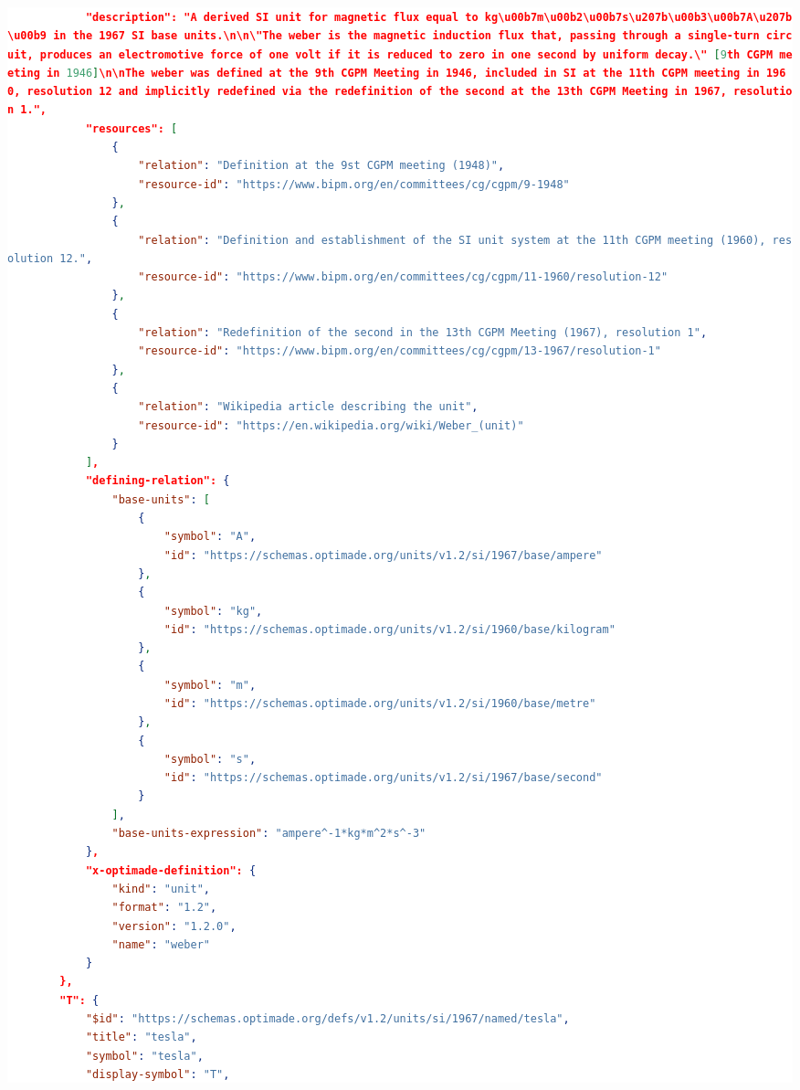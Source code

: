 ``` json
            "description": "A derived SI unit for magnetic flux equal to kg\u00b7m\u00b2\u00b7s\u207b\u00b3\u00b7A\u207b\u00b9 in the 1967 SI base units.\n\n\"The weber is the magnetic induction flux that, passing through a single-turn circuit, produces an electromotive force of one volt if it is reduced to zero in one second by uniform decay.\" [9th CGPM meeting in 1946]\n\nThe weber was defined at the 9th CGPM Meeting in 1946, included in SI at the 11th CGPM meeting in 1960, resolution 12 and implicitly redefined via the redefinition of the second at the 13th CGPM Meeting in 1967, resolution 1.",
            "resources": [
                {
                    "relation": "Definition at the 9st CGPM meeting (1948)",
                    "resource-id": "https://www.bipm.org/en/committees/cg/cgpm/9-1948"
                },
                {
                    "relation": "Definition and establishment of the SI unit system at the 11th CGPM meeting (1960), resolution 12.",
                    "resource-id": "https://www.bipm.org/en/committees/cg/cgpm/11-1960/resolution-12"
                },
                {
                    "relation": "Redefinition of the second in the 13th CGPM Meeting (1967), resolution 1",
                    "resource-id": "https://www.bipm.org/en/committees/cg/cgpm/13-1967/resolution-1"
                },
                {
                    "relation": "Wikipedia article describing the unit",
                    "resource-id": "https://en.wikipedia.org/wiki/Weber_(unit)"
                }
            ],
            "defining-relation": {
                "base-units": [
                    {
                        "symbol": "A",
                        "id": "https://schemas.optimade.org/units/v1.2/si/1967/base/ampere"
                    },
                    {
                        "symbol": "kg",
                        "id": "https://schemas.optimade.org/units/v1.2/si/1960/base/kilogram"
                    },
                    {
                        "symbol": "m",
                        "id": "https://schemas.optimade.org/units/v1.2/si/1960/base/metre"
                    },
                    {
                        "symbol": "s",
                        "id": "https://schemas.optimade.org/units/v1.2/si/1967/base/second"
                    }
                ],
                "base-units-expression": "ampere^-1*kg*m^2*s^-3"
            },
            "x-optimade-definition": {
                "kind": "unit",
                "format": "1.2",
                "version": "1.2.0",
                "name": "weber"
            }
        },
        "T": {
            "$id": "https://schemas.optimade.org/defs/v1.2/units/si/1967/named/tesla",
            "title": "tesla",
            "symbol": "tesla",
            "display-symbol": "T",
```